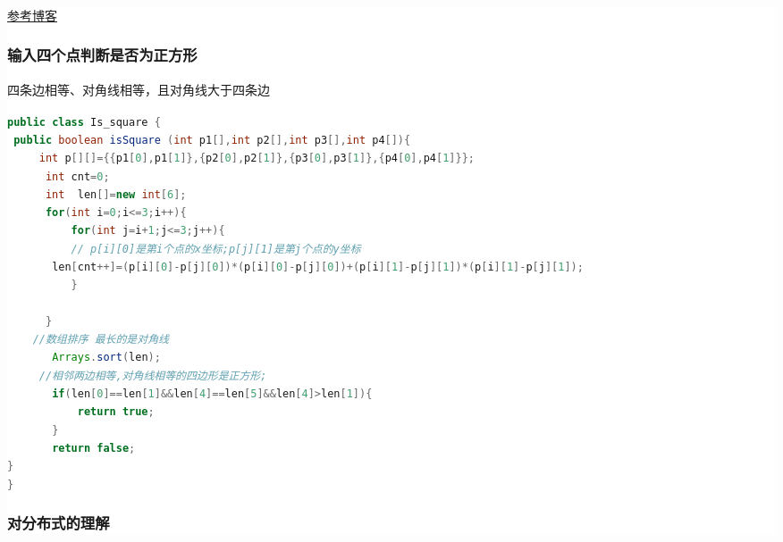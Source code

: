 [参考博客](https://github.com/CyC2018/CS-Notes/blob/master/docs/notes/Java%20%E5%AE%B9%E5%99%A8.md#arraylist)

### 输入四个点判断是否为正方形

四条边相等、对角线相等，且对角线大于四条边

```java
public class Is_square {
 public boolean isSquare (int p1[],int p2[],int p3[],int p4[]){		
	 int p[][]={{p1[0],p1[1]},{p2[0],p2[1]},{p3[0],p3[1]},{p4[0],p4[1]}};
      int cnt=0;
      int  len[]=new int[6];
      for(int i=0;i<=3;i++){
    	  for(int j=i+1;j<=3;j++){    
          // p[i][0]是第i个点的x坐标;p[j][1]是第j个点的y坐标
       len[cnt++]=(p[i][0]-p[j][0])*(p[i][0]-p[j][0])+(p[i][1]-p[j][1])*(p[i][1]-p[j][1]);
    	  }
     
      }
    //数组排序 最长的是对角线
       Arrays.sort(len);
     //相邻两边相等,对角线相等的四边形是正方形;
       if(len[0]==len[1]&&len[4]==len[5]&&len[4]>len[1]){
    	   return true;
       }
       return false;
}
}
```

### 对分布式的理解

